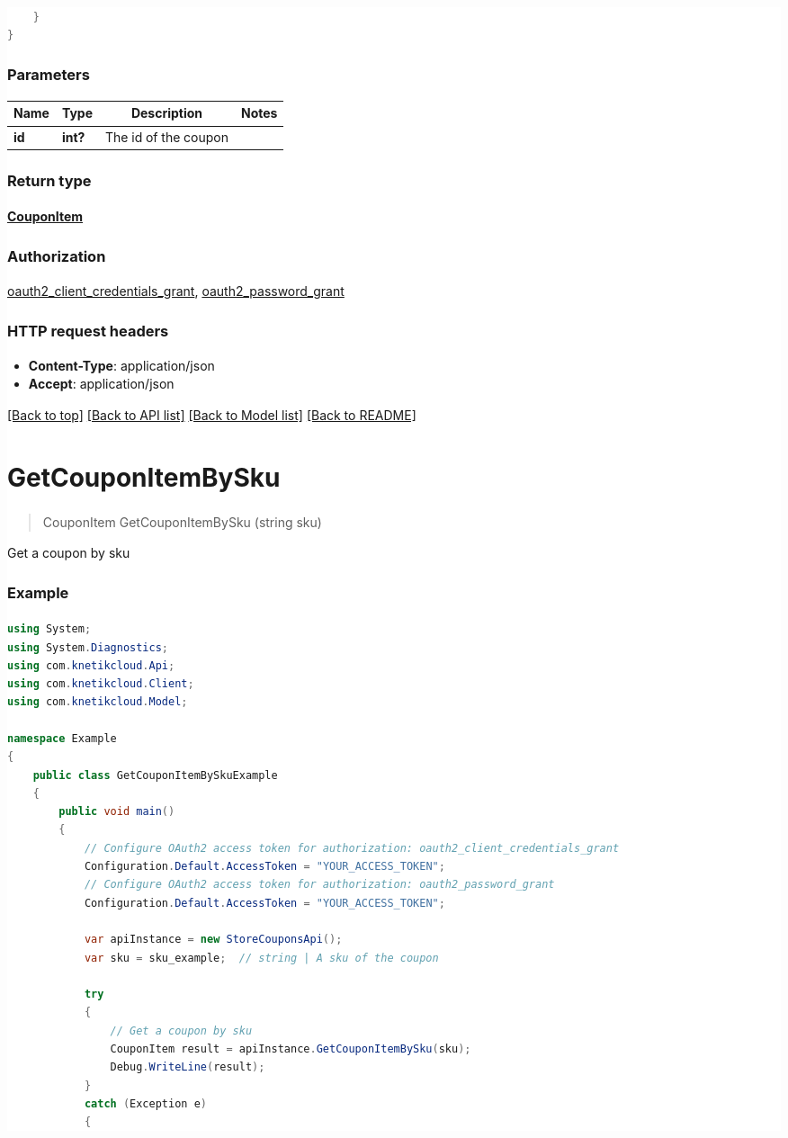 ```csharp
    }
}
```

### Parameters

Name | Type | Description  | Notes
------------- | ------------- | ------------- | -------------
 **id** | **int?**| The id of the coupon | 

### Return type

[**CouponItem**](CouponItem.md)

### Authorization

[oauth2_client_credentials_grant](../README.md#oauth2_client_credentials_grant), [oauth2_password_grant](../README.md#oauth2_password_grant)

### HTTP request headers

 - **Content-Type**: application/json
 - **Accept**: application/json

[[Back to top]](#) [[Back to API list]](../README.md#documentation-for-api-endpoints) [[Back to Model list]](../README.md#documentation-for-models) [[Back to README]](../README.md)

<a name="getcouponitembysku"></a>
# **GetCouponItemBySku**
> CouponItem GetCouponItemBySku (string sku)

Get a coupon by sku

### Example
```csharp
using System;
using System.Diagnostics;
using com.knetikcloud.Api;
using com.knetikcloud.Client;
using com.knetikcloud.Model;

namespace Example
{
    public class GetCouponItemBySkuExample
    {
        public void main()
        {
            // Configure OAuth2 access token for authorization: oauth2_client_credentials_grant
            Configuration.Default.AccessToken = "YOUR_ACCESS_TOKEN";
            // Configure OAuth2 access token for authorization: oauth2_password_grant
            Configuration.Default.AccessToken = "YOUR_ACCESS_TOKEN";

            var apiInstance = new StoreCouponsApi();
            var sku = sku_example;  // string | A sku of the coupon

            try
            {
                // Get a coupon by sku
                CouponItem result = apiInstance.GetCouponItemBySku(sku);
                Debug.WriteLine(result);
            }
            catch (Exception e)
            {
```